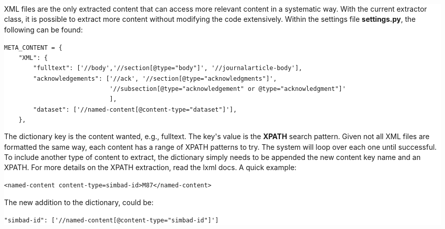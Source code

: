 XML files are the only extracted content that can access more relevant content in a systematic way. With the current extractor class, it is possible to extract more content without modifying the code extensively. Within the settings file **settings.py**, the following can be found:
```
META_CONTENT = {
    "XML": {
        "fulltext": ['//body','//section[@type="body"]', '//journalarticle-body'],
        "acknowledgements": ['//ack', '//section[@type="acknowledgments"]',
                             '//subsection[@type="acknowledgement" or @type="acknowledgment"]'
                             ],
        "dataset": ['//named-content[@content-type="dataset"]'],
    },
```

The dictionary key is the content wanted, e.g., fulltext. The key's value is the **XPATH** search pattern. Given not all XML files are formatted the same way, each content has a range of XPATH patterns to try. The system will loop over each one until successful. To include another type of content to extract, the dictionary simply needs to be appended the new content key name and an XPATH. For more details on the XPATH extraction, read the lxml docs. A quick example:

```
<named-content content-type=simbad-id>M87</named-content>
```
The new addition to the dictionary, could be:
```
"simbad-id": ['//named-content[@content-type="simbad-id"]']
```
